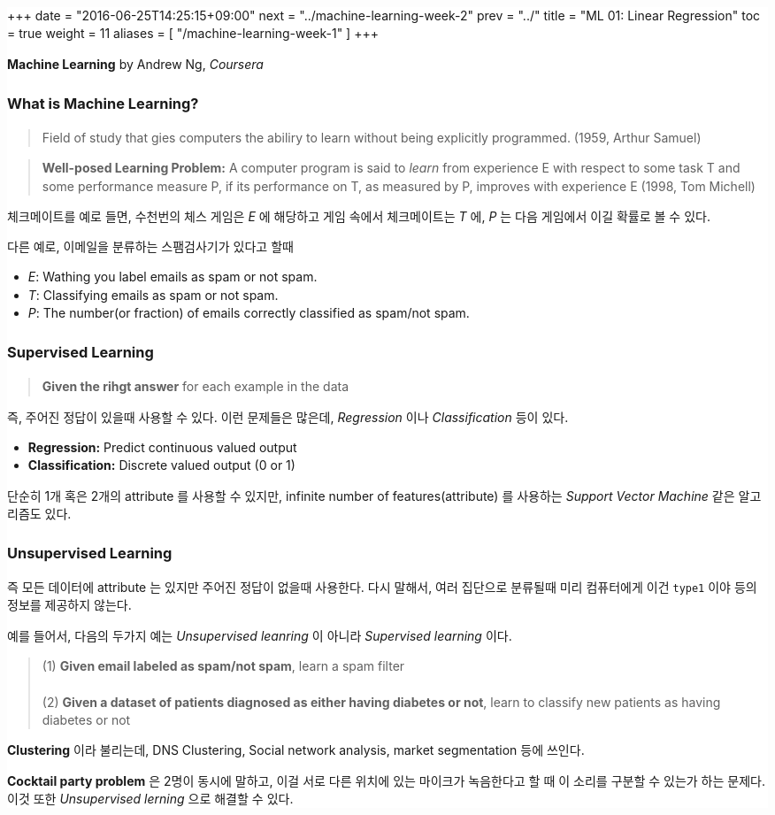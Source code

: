 +++
date = "2016-06-25T14:25:15+09:00"
next = "../machine-learning-week-2"
prev = "../"
title = "ML 01: Linear Regression"
toc = true
weight = 11
aliases = [
    "/machine-learning-week-1"
]
+++

**Machine Learning** by Andrew Ng, *Coursera*

### What is Machine Learning?

> Field of study that gies computers the abiliry to learn without being explicitly programmed. (1959, Arthur Samuel)

> **Well-posed Learning Problem:** A computer program is said to *learn* from experience E with respect to some task T and some performance measure P, if its performance on T, as measured by P, improves with experience E (1998, Tom Michell)

체크메이트를 예로 들면, 수천번의 체스 게임은 *E* 에 해당하고 게임 속에서 체크메이트는 *T* 에, *P* 는 다음 게임에서 이길 확률로 볼 수 있다.

다른 예로, 이메일을 분류하는 스팸검사기가 있다고 할때 

- *E*: Wathing you label emails as spam or not spam.  
- *T*: Classifying emails as spam or not spam.  
- *P*: The number(or fraction) of emails correctly classified as spam/not spam.  


### Supervised Learning

> **Given the rihgt answer** for each example in the data

즉, 주어진 정답이 있을때 사용할 수 있다. 이런 문제들은 많은데, *Regression* 이나 *Classification* 등이 있다.

- **Regression:** Predict continuous valued output  
- **Classification:** Discrete valued output (0 or 1)  

단순히 1개 혹은 2개의 attribute 를 사용할 수 있지만, infinite number of features(attribute) 를 사용하는 *Support Vector Machine* 같은 알고리즘도 있다.

### Unsupervised Learning

즉 모든 데이터에 attribute 는 있지만 주어진 정답이 없을때 사용한다. 다시 말해서, 여러 집단으로 분류될때 미리 컴퓨터에게 이건 `type1` 이야 등의 정보를 제공하지 않는다. 

예를 들어서, 다음의 두가지 예는 *Unsupervised leanring* 이 아니라 *Supervised learning* 이다.

> (1) **Given email labeled as spam/not spam**, learn a spam filter<br/><br/>
> (2) **Given a dataset of patients diagnosed as either having diabetes or not**, learn to classify new patients as having diabetes or not

**Clustering** 이라 불리는데, DNS Clustering, Social network analysis, market segmentation 등에 쓰인다.

**Cocktail party problem** 은 2명이 동시에 말하고, 이걸 서로 다른 위치에 있는 마이크가 녹음한다고 할 때 이 소리를 구분할 수 있는가 하는 문제다. 이것 또한 *Unsupervised lerning* 으로 해결할 수 있다.
